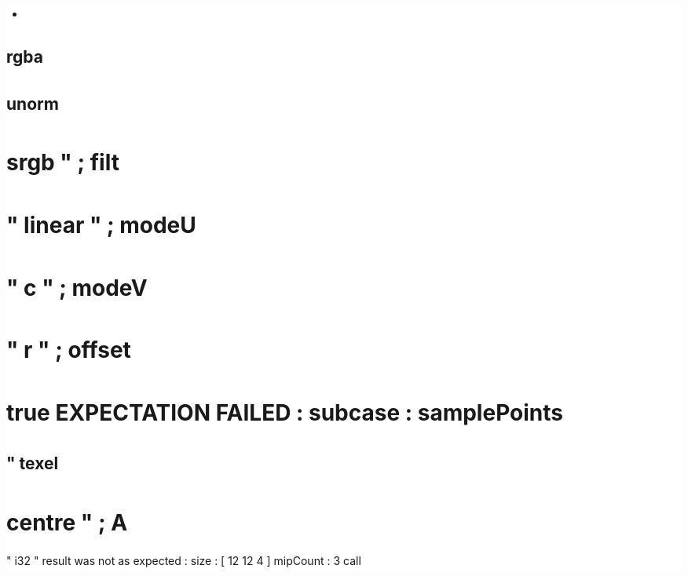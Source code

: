 -
rgba
-
unorm
-
srgb
"
;
filt
=
"
linear
"
;
modeU
=
"
c
"
;
modeV
=
"
r
"
;
offset
=
true
EXPECTATION
FAILED
:
subcase
:
samplePoints
=
"
texel
-
centre
"
;
A
=
"
i32
"
result
was
not
as
expected
:
size
:
[
12
12
4
]
mipCount
:
3
call
